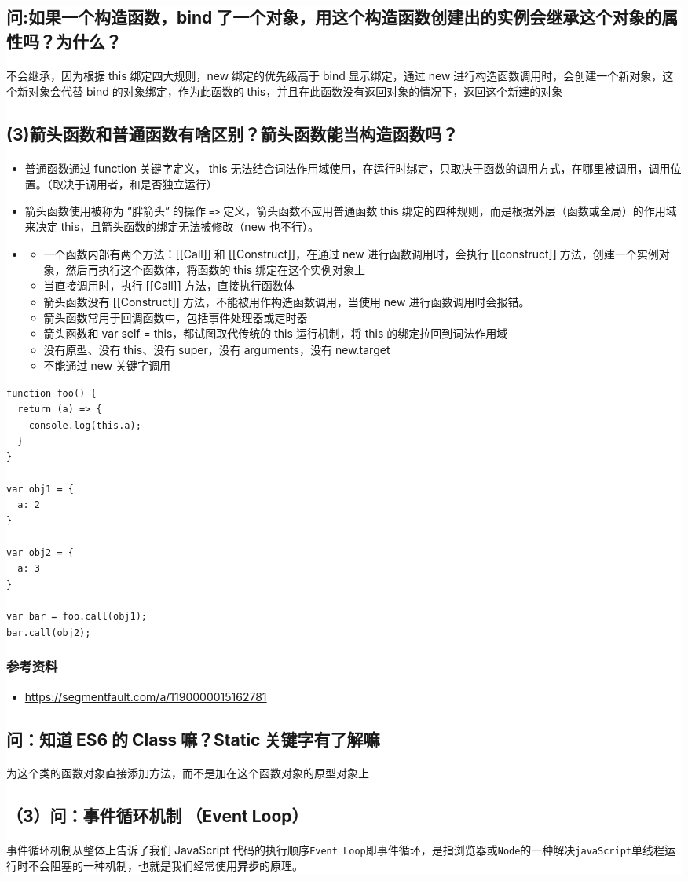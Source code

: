 ## 问:如果一个构造函数，bind 了一个对象，用这个构造函数创建出的实例会继承这个对象的属性吗？为什么？

不会继承，因为根据 this 绑定四大规则，new 绑定的优先级高于 bind 显示绑定，通过 new 进行构造函数调用时，会创建一个新对象，这个新对象会代替 bind 的对象绑定，作为此函数的 this，并且在此函数没有返回对象的情况下，返回这个新建的对象

## (3)箭头函数和普通函数有啥区别？箭头函数能当构造函数吗？

- 普通函数通过 function 关键字定义， this 无法结合词法作用域使用，在运行时绑定，只取决于函数的调用方式，在哪里被调用，调用位置。（取决于调用者，和是否独立运行）

- 箭头函数使用被称为 “胖箭头” 的操作 `=>` 定义，箭头函数不应用普通函数 this 绑定的四种规则，而是根据外层（函数或全局）的作用域来决定 this，且箭头函数的绑定无法被修改（new 也不行）。

- - 一个函数内部有两个方法：[[Call]] 和 [[Construct]]，在通过 new 进行函数调用时，会执行 [[construct]] 方法，创建一个实例对象，然后再执行这个函数体，将函数的 this 绑定在这个实例对象上
  - 当直接调用时，执行 [[Call]] 方法，直接执行函数体
  - 箭头函数没有 [[Construct]] 方法，不能被用作构造函数调用，当使用 new 进行函数调用时会报错。
  - 箭头函数常用于回调函数中，包括事件处理器或定时器
  - 箭头函数和 var self = this，都试图取代传统的 this 运行机制，将 this 的绑定拉回到词法作用域
  - 没有原型、没有 this、没有 super，没有 arguments，没有 new.target
  - 不能通过 new 关键字调用

```
function foo() {
  return (a) => {
    console.log(this.a);
  }
}

var obj1 = {
  a: 2
}

var obj2 = {
  a: 3
}

var bar = foo.call(obj1);
bar.call(obj2);
```

### 参考资料

- https://segmentfault.com/a/1190000015162781

## 问：知道 ES6 的 Class 嘛？Static 关键字有了解嘛

为这个类的函数对象直接添加方法，而不是加在这个函数对象的原型对象上

## （3）问：事件循环机制 （Event Loop）

事件循环机制从整体上告诉了我们 JavaScript 代码的执行顺序`Event Loop`即事件循环，是指浏览器或`Node`的一种解决`javaScript`单线程运行时不会阻塞的一种机制，也就是我们经常使用**异步**的原理。
